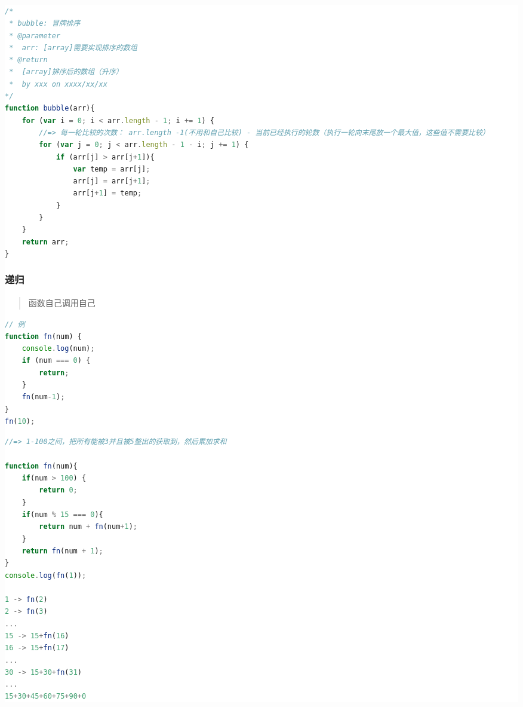 ```javascript
/*
 * bubble: 冒牌排序
 * @parameter
 *	arr: [array]需要实现排序的数组
 * @return
 *  [array]排序后的数组（升序）
 *  by xxx on xxxx/xx/xx	
*/
function bubble(arr){
    for (var i = 0; i < arr.length - 1; i += 1) {
		//=> 每一轮比较的次数： arr.length -1(不用和自己比较) - 当前已经执行的轮数（执行一轮向末尾放一个最大值，这些值不需要比较）
        for (var j = 0; j < arr.length - 1 - i; j += 1) {
            if (arr[j] > arr[j+1]){
                var temp = arr[j];
                arr[j] = arr[j+1];
                arr[j+1] = temp;
            }
        }
    }
    return arr;
}
```

### 递归

> 函数自己调用自己

```javascript
// 例
function fn(num) {
	console.log(num);
	if (num === 0) {
		return;
	}
	fn(num-1);
}
fn(10);
```

```javascript
//=> 1-100之间，把所有能被3并且被5整出的获取到，然后累加求和

function fn(num){
	if(num > 100) {
		return 0;
	}
	if(num % 15 === 0){
		return num + fn(num+1);
	}
	return fn(num + 1);
}
console.log(fn(1));

1 -> fn(2)
2 -> fn(3)
...
15 -> 15+fn(16)
16 -> 15+fn(17)
...
30 -> 15+30+fn(31)
...
15+30+45+60+75+90+0
```
